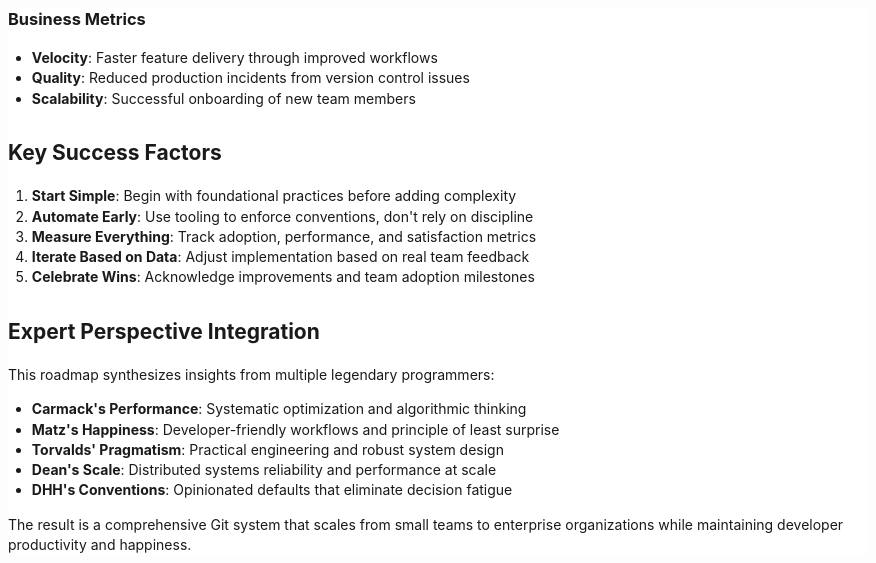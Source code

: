 ### Business Metrics
- **Velocity**: Faster feature delivery through improved workflows
- **Quality**: Reduced production incidents from version control issues
- **Scalability**: Successful onboarding of new team members

## Key Success Factors

1. **Start Simple**: Begin with foundational practices before adding complexity
2. **Automate Early**: Use tooling to enforce conventions, don't rely on discipline
3. **Measure Everything**: Track adoption, performance, and satisfaction metrics
4. **Iterate Based on Data**: Adjust implementation based on real team feedback
5. **Celebrate Wins**: Acknowledge improvements and team adoption milestones

## Expert Perspective Integration

This roadmap synthesizes insights from multiple legendary programmers:

- **Carmack's Performance**: Systematic optimization and algorithmic thinking
- **Matz's Happiness**: Developer-friendly workflows and principle of least surprise
- **Torvalds' Pragmatism**: Practical engineering and robust system design
- **Dean's Scale**: Distributed systems reliability and performance at scale
- **DHH's Conventions**: Opinionated defaults that eliminate decision fatigue

The result is a comprehensive Git system that scales from small teams to enterprise organizations while maintaining developer productivity and happiness.
